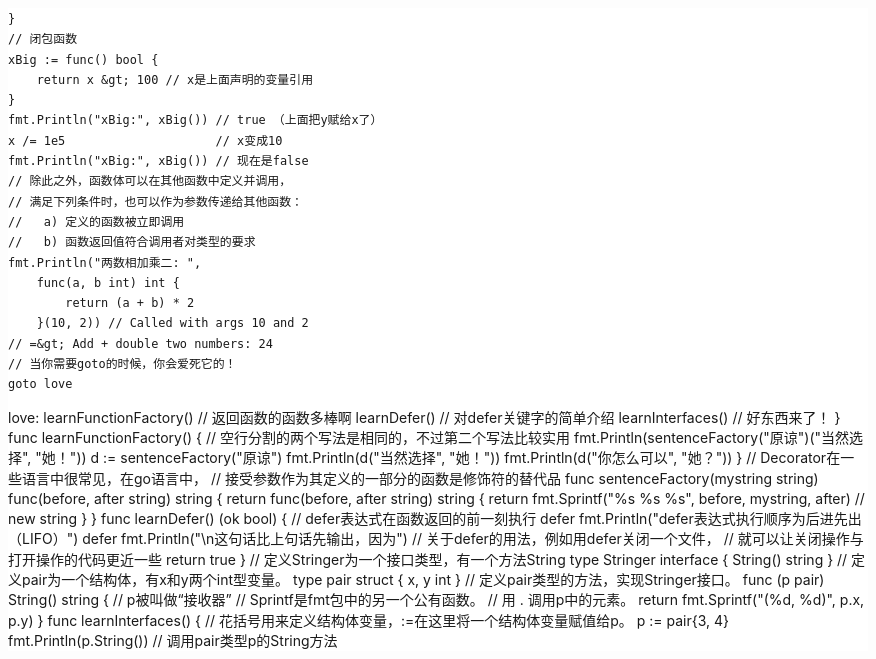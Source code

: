     }
    // 闭包函数
    xBig := func() bool {
        return x &gt; 100 // x是上面声明的变量引用
    }
    fmt.Println("xBig:", xBig()) // true （上面把y赋给x了）
    x /= 1e5                     // x变成10
    fmt.Println("xBig:", xBig()) // 现在是false
    // 除此之外，函数体可以在其他函数中定义并调用，
    // 满足下列条件时，也可以作为参数传递给其他函数：
    //   a) 定义的函数被立即调用
    //   b) 函数返回值符合调用者对类型的要求
    fmt.Println("两数相加乘二: ",
        func(a, b int) int {
            return (a + b) * 2
        }(10, 2)) // Called with args 10 and 2
    // =&gt; Add + double two numbers: 24
    // 当你需要goto的时候，你会爱死它的！
    goto love
love:
    learnFunctionFactory() // 返回函数的函数多棒啊
    learnDefer()      // 对defer关键字的简单介绍
    learnInterfaces() // 好东西来了！
}
func learnFunctionFactory() {
    // 空行分割的两个写法是相同的，不过第二个写法比较实用
    fmt.Println(sentenceFactory("原谅")("当然选择", "她！"))
    d := sentenceFactory("原谅")
    fmt.Println(d("当然选择", "她！"))
    fmt.Println(d("你怎么可以", "她？"))
}
// Decorator在一些语言中很常见，在go语言中，
// 接受参数作为其定义的一部分的函数是修饰符的替代品
func sentenceFactory(mystring string) func(before, after string) string {
    return func(before, after string) string {
        return fmt.Sprintf("%s %s %s", before, mystring, after) // new string
    }
}
func learnDefer() (ok bool) {
    // defer表达式在函数返回的前一刻执行
    defer fmt.Println("defer表达式执行顺序为后进先出（LIFO）")
    defer fmt.Println("\n这句话比上句话先输出，因为")
    // 关于defer的用法，例如用defer关闭一个文件，
    // 就可以让关闭操作与打开操作的代码更近一些
    return true
}
// 定义Stringer为一个接口类型，有一个方法String
type Stringer interface {
    String() string
}
// 定义pair为一个结构体，有x和y两个int型变量。
type pair struct {
    x, y int
}
// 定义pair类型的方法，实现Stringer接口。
func (p pair) String() string { // p被叫做“接收器”
    // Sprintf是fmt包中的另一个公有函数。
    // 用 . 调用p中的元素。
    return fmt.Sprintf("(%d, %d)", p.x, p.y)
}
func learnInterfaces() {
    // 花括号用来定义结构体变量，:=在这里将一个结构体变量赋值给p。
    p := pair{3, 4}
    fmt.Println(p.String()) // 调用pair类型p的String方法